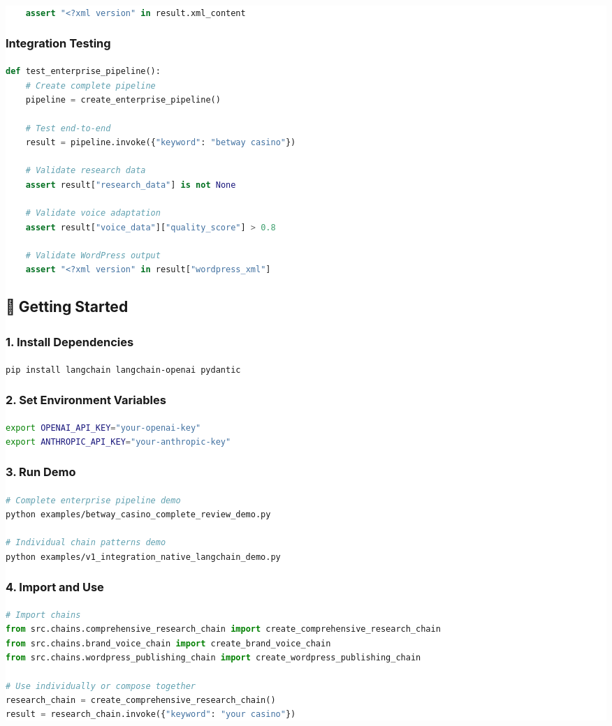 ```python
    assert "<?xml version" in result.xml_content
```

### Integration Testing
```python
def test_enterprise_pipeline():
    # Create complete pipeline
    pipeline = create_enterprise_pipeline()
    
    # Test end-to-end
    result = pipeline.invoke({"keyword": "betway casino"})
    
    # Validate research data
    assert result["research_data"] is not None
    
    # Validate voice adaptation
    assert result["voice_data"]["quality_score"] > 0.8
    
    # Validate WordPress output
    assert "<?xml version" in result["wordpress_xml"]
```

## 🚀 Getting Started

### 1. Install Dependencies
```bash
pip install langchain langchain-openai pydantic
```

### 2. Set Environment Variables
```bash
export OPENAI_API_KEY="your-openai-key"
export ANTHROPIC_API_KEY="your-anthropic-key"
```

### 3. Run Demo
```bash
# Complete enterprise pipeline demo
python examples/betway_casino_complete_review_demo.py

# Individual chain patterns demo
python examples/v1_integration_native_langchain_demo.py
```

### 4. Import and Use
```python
# Import chains
from src.chains.comprehensive_research_chain import create_comprehensive_research_chain
from src.chains.brand_voice_chain import create_brand_voice_chain
from src.chains.wordpress_publishing_chain import create_wordpress_publishing_chain

# Use individually or compose together
research_chain = create_comprehensive_research_chain()
result = research_chain.invoke({"keyword": "your casino"})
```

